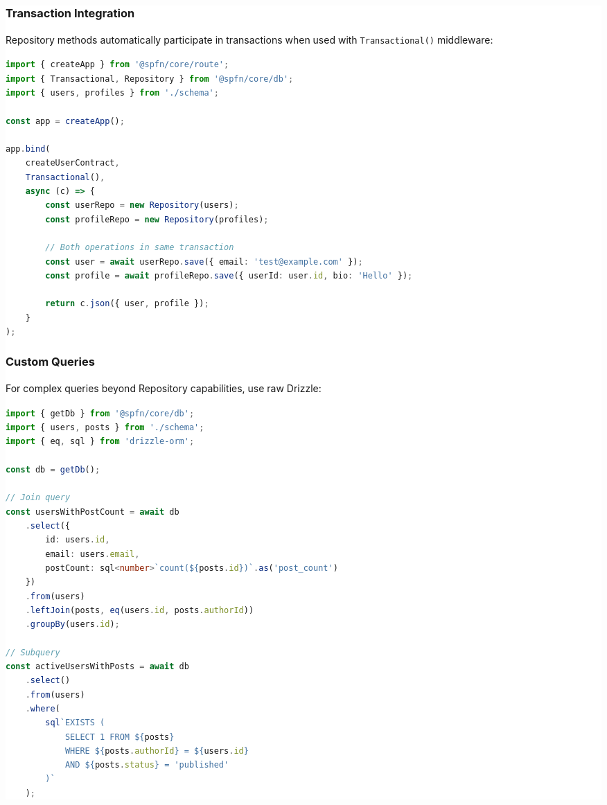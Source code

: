 ### Transaction Integration

Repository methods automatically participate in transactions when used with `Transactional()` middleware:

```typescript
import { createApp } from '@spfn/core/route';
import { Transactional, Repository } from '@spfn/core/db';
import { users, profiles } from './schema';

const app = createApp();

app.bind(
    createUserContract,
    Transactional(),
    async (c) => {
        const userRepo = new Repository(users);
        const profileRepo = new Repository(profiles);

        // Both operations in same transaction
        const user = await userRepo.save({ email: 'test@example.com' });
        const profile = await profileRepo.save({ userId: user.id, bio: 'Hello' });

        return c.json({ user, profile });
    }
);
```

### Custom Queries

For complex queries beyond Repository capabilities, use raw Drizzle:

```typescript
import { getDb } from '@spfn/core/db';
import { users, posts } from './schema';
import { eq, sql } from 'drizzle-orm';

const db = getDb();

// Join query
const usersWithPostCount = await db
    .select({
        id: users.id,
        email: users.email,
        postCount: sql<number>`count(${posts.id})`.as('post_count')
    })
    .from(users)
    .leftJoin(posts, eq(users.id, posts.authorId))
    .groupBy(users.id);

// Subquery
const activeUsersWithPosts = await db
    .select()
    .from(users)
    .where(
        sql`EXISTS (
            SELECT 1 FROM ${posts}
            WHERE ${posts.authorId} = ${users.id}
            AND ${posts.status} = 'published'
        )`
    );
```
